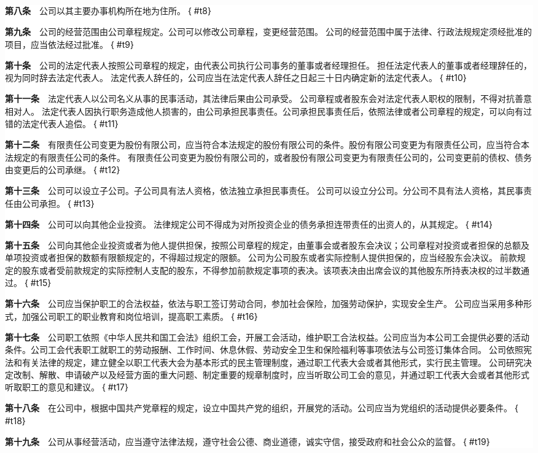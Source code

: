 **第八条**　公司以其主要办事机构所在地为住所。
{ #t8}


**第九条**　公司的经营范围由公司章程规定。公司可以修改公司章程，变更经营范围。
公司的经营范围中属于法律、行政法规规定须经批准的项目，应当依法经过批准。
{ #t9}


**第十条**　公司的法定代表人按照公司章程的规定，由代表公司执行公司事务的董事或者经理担任。
担任法定代表人的董事或者经理辞任的，视为同时辞去法定代表人。
法定代表人辞任的，公司应当在法定代表人辞任之日起三十日内确定新的法定代表人。
{ #t10}


**第十一条**　法定代表人以公司名义从事的民事活动，其法律后果由公司承受。
公司章程或者股东会对法定代表人职权的限制，不得对抗善意相对人。
法定代表人因执行职务造成他人损害的，由公司承担民事责任。公司承担民事责任后，依照法律或者公司章程的规定，可以向有过错的法定代表人追偿。
{ #t11}


**第十二条**　有限责任公司变更为股份有限公司，应当符合本法规定的股份有限公司的条件。股份有限公司变更为有限责任公司，应当符合本法规定的有限责任公司的条件。
有限责任公司变更为股份有限公司的，或者股份有限公司变更为有限责任公司的，公司变更前的债权、债务由变更后的公司承继。
{ #t12}


**第十三条**　公司可以设立子公司。子公司具有法人资格，依法独立承担民事责任。
公司可以设立分公司。分公司不具有法人资格，其民事责任由公司承担。
{ #t13}


**第十四条**　公司可以向其他企业投资。
法律规定公司不得成为对所投资企业的债务承担连带责任的出资人的，从其规定。
{ #t14}


**第十五条**　公司向其他企业投资或者为他人提供担保，按照公司章程的规定，由董事会或者股东会决议；公司章程对投资或者担保的总额及单项投资或者担保的数额有限额规定的，不得超过规定的限额。
公司为公司股东或者实际控制人提供担保的，应当经股东会决议。
前款规定的股东或者受前款规定的实际控制人支配的股东，不得参加前款规定事项的表决。该项表决由出席会议的其他股东所持表决权的过半数通过。
{ #t15}


**第十六条**　公司应当保护职工的合法权益，依法与职工签订劳动合同，参加社会保险，加强劳动保护，实现安全生产。
公司应当采用多种形式，加强公司职工的职业教育和岗位培训，提高职工素质。
{ #t16}


**第十七条**　公司职工依照《中华人民共和国工会法》组织工会，开展工会活动，维护职工合法权益。公司应当为本公司工会提供必要的活动条件。公司工会代表职工就职工的劳动报酬、工作时间、休息休假、劳动安全卫生和保险福利等事项依法与公司签订集体合同。
公司依照宪法和有关法律的规定，建立健全以职工代表大会为基本形式的民主管理制度，通过职工代表大会或者其他形式，实行民主管理。
公司研究决定改制、解散、申请破产以及经营方面的重大问题、制定重要的规章制度时，应当听取公司工会的意见，并通过职工代表大会或者其他形式听取职工的意见和建议。
{ #t17}


**第十八条**　在公司中，根据中国共产党章程的规定，设立中国共产党的组织，开展党的活动。公司应当为党组织的活动提供必要条件。
{ #t18}


**第十九条**　公司从事经营活动，应当遵守法律法规，遵守社会公德、商业道德，诚实守信，接受政府和社会公众的监督。
{ #t19}
